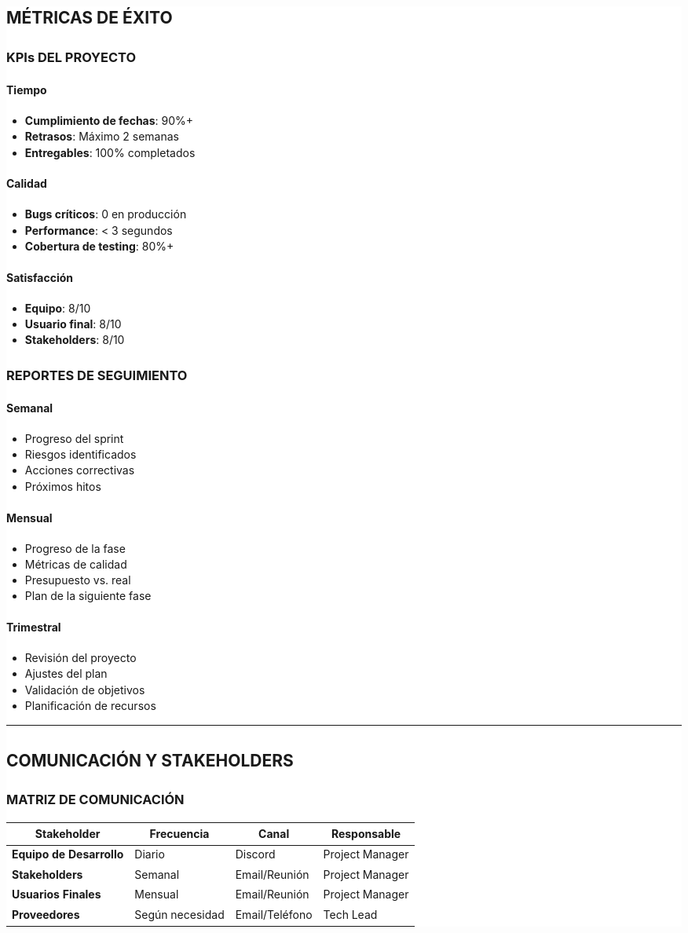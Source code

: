 
## MÉTRICAS DE ÉXITO

### KPIs DEL PROYECTO

#### Tiempo
- **Cumplimiento de fechas**: 90%+
- **Retrasos**: Máximo 2 semanas
- **Entregables**: 100% completados

#### Calidad
- **Bugs críticos**: 0 en producción
- **Performance**: < 3 segundos
- **Cobertura de testing**: 80%+

#### Satisfacción
- **Equipo**: 8/10
- **Usuario final**: 8/10
- **Stakeholders**: 8/10

### REPORTES DE SEGUIMIENTO

#### Semanal
- Progreso del sprint
- Riesgos identificados
- Acciones correctivas
- Próximos hitos

#### Mensual
- Progreso de la fase
- Métricas de calidad
- Presupuesto vs. real
- Plan de la siguiente fase

#### Trimestral
- Revisión del proyecto
- Ajustes del plan
- Validación de objetivos
- Planificación de recursos

---

## COMUNICACIÓN Y STAKEHOLDERS

### MATRIZ DE COMUNICACIÓN

| Stakeholder | Frecuencia | Canal | Responsable |
|-------------|-------------|-------|-------------|
| **Equipo de Desarrollo** | Diario | Discord | Project Manager |
| **Stakeholders** | Semanal | Email/Reunión | Project Manager |
| **Usuarios Finales** | Mensual | Email/Reunión | Project Manager |
| **Proveedores** | Según necesidad | Email/Teléfono | Tech Lead |
